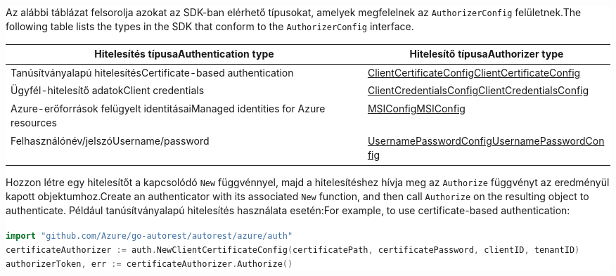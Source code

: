 <span data-ttu-id="f0eef-229">Az alábbi táblázat felsorolja azokat az SDK-ban elérhető típusokat, amelyek megfelelnek az `AuthorizerConfig` felületnek.</span><span class="sxs-lookup"><span data-stu-id="f0eef-229">The following table lists the types in the SDK that conform to the `AuthorizerConfig` interface.</span></span>

| <span data-ttu-id="f0eef-230">Hitelesítés típusa</span><span class="sxs-lookup"><span data-stu-id="f0eef-230">Authentication type</span></span> | <span data-ttu-id="f0eef-231">Hitelesítő típusa</span><span class="sxs-lookup"><span data-stu-id="f0eef-231">Authorizer type</span></span> |
|---------------------|-----------------------|
| <span data-ttu-id="f0eef-232">Tanúsítványalapú hitelesítés</span><span class="sxs-lookup"><span data-stu-id="f0eef-232">Certificate-based authentication</span></span> | <span data-ttu-id="f0eef-233">[ClientCertificateConfig]</span><span class="sxs-lookup"><span data-stu-id="f0eef-233">[ClientCertificateConfig]</span></span> |
| <span data-ttu-id="f0eef-234">Ügyfél-hitelesítő adatok</span><span class="sxs-lookup"><span data-stu-id="f0eef-234">Client credentials</span></span> | <span data-ttu-id="f0eef-235">[ClientCredentialsConfig]</span><span class="sxs-lookup"><span data-stu-id="f0eef-235">[ClientCredentialsConfig]</span></span> |
| <span data-ttu-id="f0eef-236">Azure-erőforrások felügyelt identitásai</span><span class="sxs-lookup"><span data-stu-id="f0eef-236">Managed identities for Azure resources</span></span> | <span data-ttu-id="f0eef-237">[MSIConfig]</span><span class="sxs-lookup"><span data-stu-id="f0eef-237">[MSIConfig]</span></span> |
| <span data-ttu-id="f0eef-238">Felhasználónév/jelszó</span><span class="sxs-lookup"><span data-stu-id="f0eef-238">Username/password</span></span> | <span data-ttu-id="f0eef-239">[UsernamePasswordConfig]</span><span class="sxs-lookup"><span data-stu-id="f0eef-239">[UsernamePasswordConfig]</span></span> |

[ClientCertificateConfig]: https://godoc.org/github.com/Azure/go-autorest/autorest/azure/auth#ClientCertificateConfig
[ClientCredentialsConfig]: https://godoc.org/github.com/Azure/go-autorest/autorest/azure/auth#ClientCredentialsConfig
[MSIConfig]: https://godoc.org/github.com/Azure/go-autorest/autorest/azure/auth#MSIConfig
[DeviceFlowConfig]: https://godoc.org/github.com/Azure/go-autorest/autorest/azure/auth#DeviceFlowConfig
[UsernamePasswordConfig]: https://godoc.org/github.com/Azure/go-autorest/autorest/azure/auth#UsernamePasswordConfig

<span data-ttu-id="f0eef-244">Hozzon létre egy hitelesítőt a kapcsolódó `New` függvénnyel, majd a hitelesítéshez hívja meg az `Authorize` függvényt az eredményül kapott objektumhoz.</span><span class="sxs-lookup"><span data-stu-id="f0eef-244">Create an authenticator with its associated `New` function, and then call `Authorize` on the resulting object to authenticate.</span></span> <span data-ttu-id="f0eef-245">Például tanúsítványalapú hitelesítés használata esetén:</span><span class="sxs-lookup"><span data-stu-id="f0eef-245">For example, to use certificate-based authentication:</span></span>

```go
import "github.com/Azure/go-autorest/autorest/azure/auth"
certificateAuthorizer := auth.NewClientCertificateConfig(certificatePath, certificatePassword, clientID, tenantID)
authorizerToken, err := certificateAuthorizer.Authorize()
```


[A tanúsítványalapú hitelesítés első lépései az Azure Active Directoryban]: /azure/active-directory/active-directory-certificate-based-authentication-get-started
[Get started with certificate-based authentication in Azure Active Directory]: /azure/active-directory/active-directory-certificate-based-authentication-get-started
[Szolgáltatásnév létrehozása az Azure CLI-vel]: /cli/azure/create-an-azure-service-principal-azure-cli
[Create a service principal with Azure CLI]: /cli/azure/create-an-azure-service-principal-azure-cli
[Azure-erőforrások felügyelt identitásai]: /azure/active-directory/managed-identities-azure-resources/overview
[Managed identities for Azure resources]: /azure/active-directory/managed-identities-azure-resources/overview